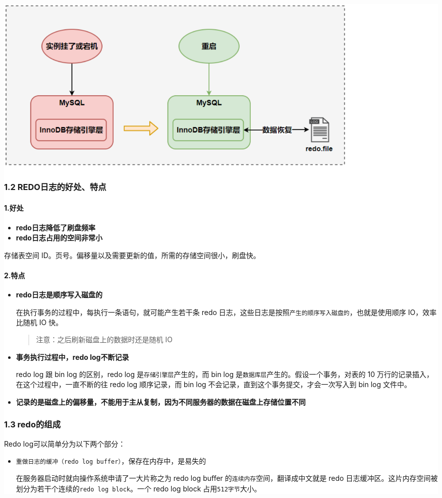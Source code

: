 <img src="img\image-20220223215637710.png" alt="image-20220223215637710" style="zoom:67%;" />

### 1.2 REDO日志的好处、特点

#### 1.好处

- **redo日志降低了刷盘频率**
- **redo日志占用的空间非常小**

存储表空间 ID。页号。偏移量以及需要更新的值，所需的存储空间很小，刷盘快。

#### 2.特点

- **redo日志是顺序写入磁盘的**

  在执行事务的过程中，每执行一条语句，就可能产生若干条 redo 日志，这些日志是按照`产生的顺序写入磁盘的`，也就是使用顺序 IO，效率比随机 IO 快。

  > 注意：之后刷新磁盘上的数据时还是随机 IO

- **事务执行过程中，redo log不断记录**

  redo log 跟 bin log 的区别，redo log 是`存储引擎层`产生的，而 bin log 是`数据库层`产生的。假设一个事务，对表的 10 万行的记录插入，在这个过程中，一直不断的往 redo log 顺序记录，而 bin log 不会记录，直到这个事务提交，才会一次写入到 bin log 文件中。
  
- **记录的是磁盘上的偏移量，不能用于主从复制，因为不同服务器的数据在磁盘上存储位置不同**

### 1.3 redo的组成

Redo log可以简单分为以下两个部分：

- `重做日志的缓冲（redo log buffer）`，保存在内存中，是易失的

  在服务器启动时就向操作系统申请了一大片称之为 redo log buffer 的`连续内存`空间，翻译成中文就是 redo 日志缓冲区。这片内存空间被划分为若干个连续的`redo log block`。一个 redo log block 占用`512字节`大小。
